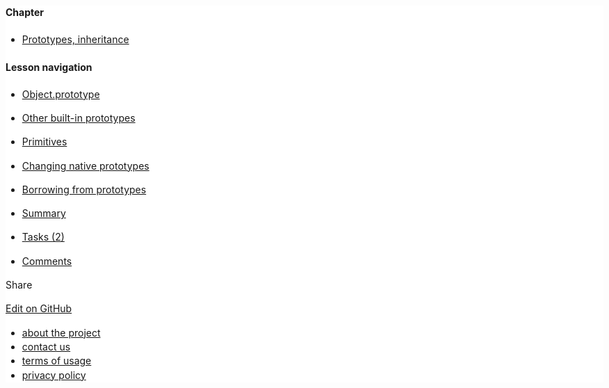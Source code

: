 <a href="tutorial/map.html" class="map"></a>

#### Chapter

-   <a href="prototypes.html" class="sidebar__link">Prototypes, inheritance</a>

#### Lesson navigation

-   <a href="native-prototypes.html#object-prototype" class="sidebar__link">Object.prototype</a>
-   <a href="native-prototypes.html#other-built-in-prototypes" class="sidebar__link">Other built-in prototypes</a>
-   <a href="native-prototypes.html#primitives" class="sidebar__link">Primitives</a>
-   <a href="native-prototypes.html#native-prototype-change" class="sidebar__link">Changing native prototypes</a>
-   <a href="native-prototypes.html#borrowing-from-prototypes" class="sidebar__link">Borrowing from prototypes</a>
-   <a href="native-prototypes.html#summary" class="sidebar__link">Summary</a>

-   <a href="native-prototypes.html#tasks" class="sidebar__link">Tasks (2)</a>
-   <a href="native-prototypes.html#comments" class="sidebar__link">Comments</a>

Share

<a href="https://twitter.com/share?url=https%3A%2F%2Fjavascript.info%2Fnative-prototypes" class="share share_tw sidebar__share"></a><a href="https://www.facebook.com/sharer/sharer.php?s=100&amp;p%5Burl%5D=https%3A%2F%2Fjavascript.info%2Fnative-prototypes" class="share share_fb sidebar__share"></a>

<a href="https://github.com/javascript-tutorial/en.javascript.info/blob/master/1-js/08-prototypes/03-native-prototypes" class="sidebar__link">Edit on GitHub</a>

-   <a href="about.html" class="page-footer__link">about the project</a>
-   <a href="about.html#contact-us" class="page-footer__link">contact us</a>
-   <a href="terms.html" class="page-footer__link">terms of usage</a>
-   <a href="privacy.html" class="page-footer__link">privacy policy</a>
